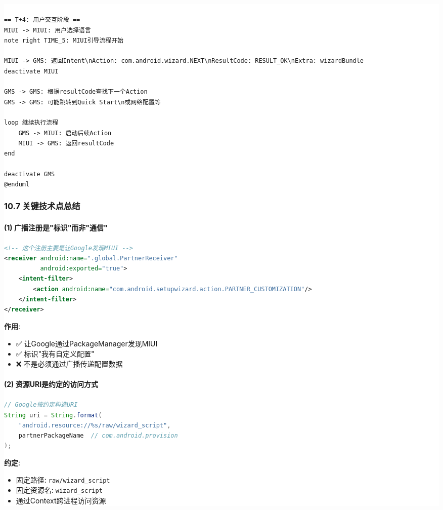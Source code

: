 ```plantuml

== T+4: 用户交互阶段 ==
MIUI -> MIUI: 用户选择语言
note right TIME_5: MIUI引导流程开始

MIUI -> GMS: 返回Intent\nAction: com.android.wizard.NEXT\nResultCode: RESULT_OK\nExtra: wizardBundle
deactivate MIUI

GMS -> GMS: 根据resultCode查找下一个Action
GMS -> GMS: 可能跳转到Quick Start\n或网络配置等

loop 继续执行流程
    GMS -> MIUI: 启动后续Action
    MIUI -> GMS: 返回resultCode
end

deactivate GMS
@enduml
```

### 10.7 关键技术点总结

#### (1) 广播注册是"标识"而非"通信"

```xml
<!-- 这个注册主要是让Google发现MIUI -->
<receiver android:name=".global.PartnerReceiver"
          android:exported="true">
    <intent-filter>
        <action android:name="com.android.setupwizard.action.PARTNER_CUSTOMIZATION"/>
    </intent-filter>
</receiver>
```

**作用**:
- ✅ 让Google通过PackageManager发现MIUI
- ✅ 标识"我有自定义配置"
- ❌ 不是必须通过广播传递配置数据

#### (2) 资源URI是约定的访问方式

```java
// Google按约定构造URI
String uri = String.format(
    "android.resource://%s/raw/wizard_script",
    partnerPackageName  // com.android.provision
);
```

**约定**:
- 固定路径: `raw/wizard_script`
- 固定资源名: `wizard_script`
- 通过Context跨进程访问资源
